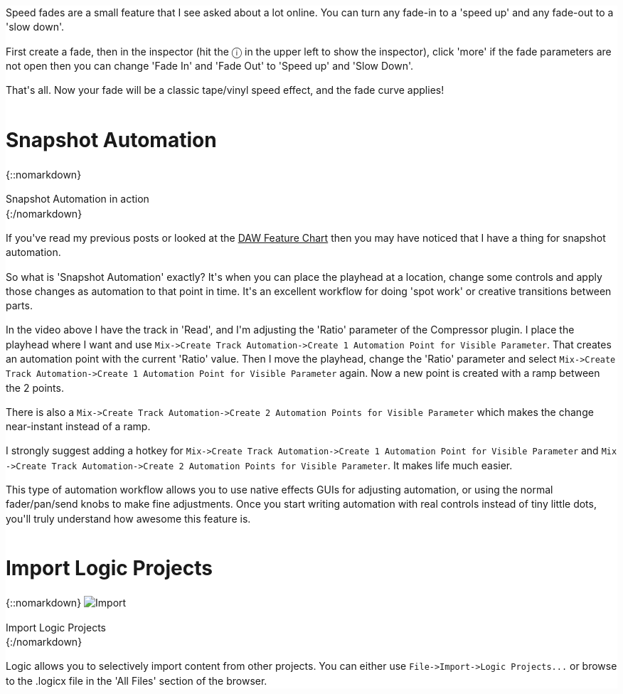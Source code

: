 Speed fades are a small feature that I see asked about a lot online. You can turn any fade-in to a 'speed up' and any fade-out to a 'slow down'.

First create a fade, then in the inspector (hit the ⓘ in the upper left to show the inspector), click 'more' if the fade parameters are not open then you can change 'Fade In' and 'Fade Out' to 'Speed up' and 'Slow Down'.

That's all. Now your fade will be a classic tape/vinyl speed effect, and the fade curve applies!

# Snapshot Automation

{::nomarkdown}
  <video autoplay loop muted class="gifvid">
    <source src="/assets/Logic/Good/SnapshotAutomation.mp4" type="video/mp4">
    Your browser does not support the video tag.
  </video>
  <div class="video-caption">Snapshot Automation in action</div>
{:/nomarkdown}

If you've read my previous posts or looked at the [DAW Feature Chart](/) then you may have noticed that I have a thing for snapshot automation.

So what is 'Snapshot Automation' exactly? It's when you can place the playhead at a location, change some controls and apply those changes as automation to that point in time. It's an excellent workflow for doing 'spot work' or creative transitions between parts.

In the video above I have the track in 'Read', and I'm adjusting the 'Ratio' parameter of the Compressor plugin. I place the playhead where I want and use `Mix->Create Track Automation->Create 1 Automation Point for Visible Parameter`. That creates an automation point with the current 'Ratio' value. Then I move the playhead, change the 'Ratio' parameter and select `Mix->Create Track Automation->Create 1 Automation Point for Visible Parameter` again. Now a new point is created with a ramp between the 2 points.

There is also a `Mix->Create Track Automation->Create 2 Automation Points for Visible Parameter` which makes the change near-instant instead of a ramp.

I strongly suggest adding a hotkey for `Mix->Create Track Automation->Create 1 Automation Point for Visible Parameter` and `Mix->Create Track Automation->Create 2 Automation Points for Visible Parameter`. It makes life much easier.

This type of automation workflow allows you to use native effects GUIs for adjusting automation, or using the normal fader/pan/send knobs to make fine adjustments. Once you start writing automation with real controls instead of tiny little dots, you'll truly understand how awesome this feature is.

# Import Logic Projects

{::nomarkdown}
  <img src="/assets/Logic/Good/Import.png" alt="Import">
  <div class="image-caption">Import Logic Projects</div>
{:/nomarkdown}

Logic allows you to selectively import content from other projects. You can either use `File->Import->Logic Projects...` or browse to the .logicx file in the 'All Files' section of the browser.
